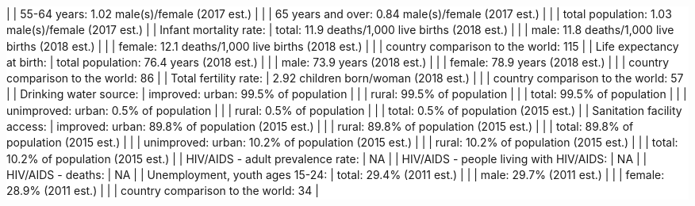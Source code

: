 | | 55-64 years: 1.02 male(s)/female (2017 est.) |
| | 65 years and over: 0.84 male(s)/female (2017 est.) |
| | total population: 1.03 male(s)/female (2017 est.) |
| Infant mortality rate: | total: 11.9 deaths/1,000 live births (2018 est.) |
| | male: 11.8 deaths/1,000 live births (2018 est.) |
| | female: 12.1 deaths/1,000 live births (2018 est.) |
| | country comparison to the world: 115 |
| Life expectancy at birth: | total population: 76.4 years (2018 est.) |
| | male: 73.9 years (2018 est.) |
| | female: 78.9 years (2018 est.) |
| | country comparison to the world: 86 |
| Total fertility rate: | 2.92 children born/woman (2018 est.) |
| | country comparison to the world: 57 |
| Drinking water source: | improved: urban: 99.5% of population |
| | rural: 99.5% of population |
| | total: 99.5% of population |
| | unimproved: urban: 0.5% of population |
| | rural: 0.5% of population |
| | total: 0.5% of population (2015 est.) |
| Sanitation facility access: | improved: urban: 89.8% of population (2015 est.) |
| | rural: 89.8% of population (2015 est.) |
| | total: 89.8% of population (2015 est.) |
| | unimproved: urban: 10.2% of population (2015 est.) |
| | rural: 10.2% of population (2015 est.) |
| | total: 10.2% of population (2015 est.) |
| HIV/AIDS - adult prevalence rate: | NA |
| HIV/AIDS - people living with HIV/AIDS: | NA |
| HIV/AIDS - deaths: | NA |
| Unemployment, youth ages 15-24: | total: 29.4% (2011 est.) |
| | male: 29.7% (2011 est.) |
| | female: 28.9% (2011 est.) |
| | country comparison to the world: 34 |
